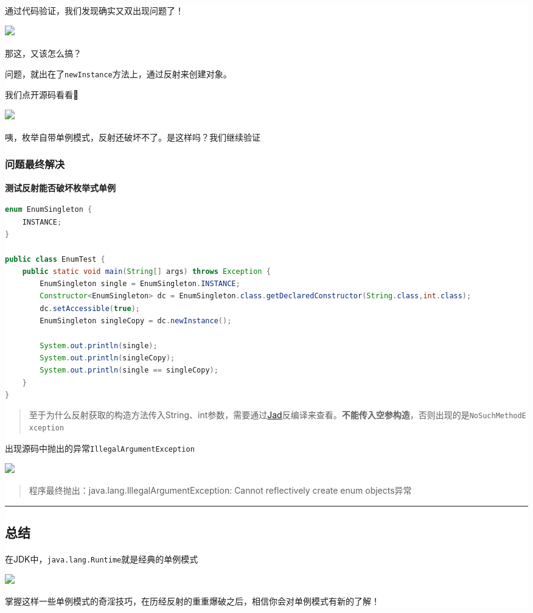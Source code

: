 通过代码验证，我们发现确实又双出现问题了！

![](https://iqqcode-blog.oss-cn-beijing.aliyuncs.com/img/20200614231312.png)

那这，又该怎么搞？

问题，就出在了`newInstance`方法上，通过反射来创建对象。

我们点开源码看看👀

![](https://iqqcode-blog.oss-cn-beijing.aliyuncs.com/img/20200614231701.png)

咦，枚举自带单例模式，反射还破坏不了。是这样吗？我们继续验证

### 问题最终解决

**测试反射能否破坏枚举式单例**

```java
enum EnumSingleton {
    INSTANCE;
}

public class EnumTest {
    public static void main(String[] args) throws Exception {
        EnumSingleton single = EnumSingleton.INSTANCE;
        Constructor<EnumSingleton> dc = EnumSingleton.class.getDeclaredConstructor(String.class,int.class);
        dc.setAccessible(true);
        EnumSingleton singleCopy = dc.newInstance();

        System.out.println(single);
        System.out.println(singleCopy);
        System.out.println(single == singleCopy);
    }
}
```

> 至于为什么反射获取的构造方法传入String、int参数，需要通过[Jad](http://java-decompiler.github.io/)反编译来查看。**不能传入空参构造**，否则出现的是`NoSuchMethodException`

出现源码中抛出的异常`IllegalArgumentException`

![](https://iqqcode-blog.oss-cn-beijing.aliyuncs.com/img/20200614233420.png)

> 程序最终抛出：java.lang.IllegalArgumentException: Cannot reflectively create enum objects异常



--------------------------------------------

## 总结

在JDK中，`java.lang.Runtime`就是经典的单例模式

![](https://iqqcode-blog.oss-cn-beijing.aliyuncs.com/img/20200609230253.png)

掌握这样一些单例模式的奇淫技巧，在历经反射的重重爆破之后，相信你会对单例模式有新的了解！
